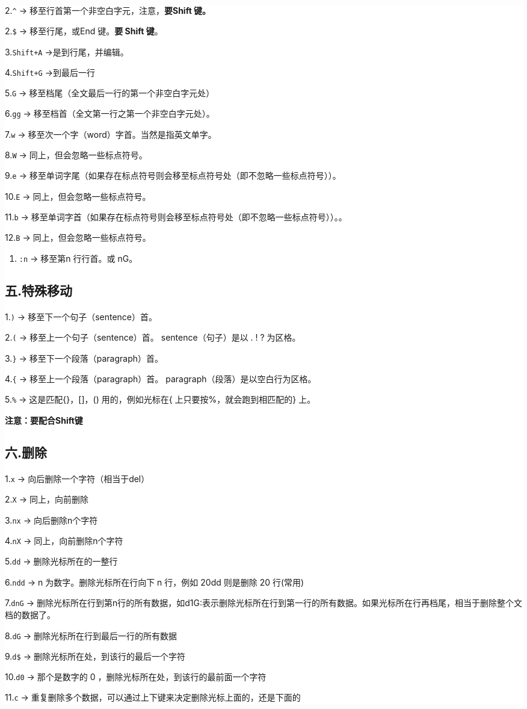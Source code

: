 <p>2.<code>^</code> → 移至行首第一个非空白字元，注意，<strong>要Shift 键。</strong></p>

<p>2.<code>$</code> → 移至行尾，或End 键。<strong>要 Shift 键</strong>。</p>

<p>3.<code>Shift+A</code> →是到行尾，并编辑。</p>

<p>4.<code>Shift+G</code> →到最后一行</p>

<p>5.<code>G</code> → 移至档尾（全文最后一行的第一个非空白字元处）</p>

<p>6.<code>gg</code> →    移至档首（全文第一行之第一个非空白字元处）。</p>

<p>7.<code>w</code> → 移至次一个字（word）字首。当然是指英文单字。</p>

<p>8.<code>W</code>   → 同上，但会忽略一些标点符号。</p>

<p>9.<code>e</code>   → 移至单词字尾（如果存在标点符号则会移至标点符号处（即不忽略一些标点符号））。</p>

<p>10.<code>E</code> →    同上，但会忽略一些标点符号。</p>

<p>11.<code>b</code>   → 移至单词字首（如果存在标点符号则会移至标点符号处（即不忽略一些标点符号））。。</p>

<p>12.<code>B</code>   → 同上，但会忽略一些标点符号。</p>

<ol>
<li><code>:n</code> →  移至第n 行行首。或 nG。</li>
</ol>

<h2>五.特殊移动</h2>

<p>1.<code>)</code>   → 移至下一个句子（sentence）首。</p>

<p>2.<code>(</code>   → 移至上一个句子（sentence）首。 sentence（句子）是以 . ! ? 为区格。</p>

<p>3.<code>}</code>   → 移至下一个段落（paragraph）首。</p>

<p>4.<code>{</code>   → 移至上一个段落（paragraph）首。 paragraph（段落）是以空白行为区格。</p>

<p>5.<code>%</code>   → 这是匹配{}，[]，() 用的，例如光标在{ 上只要按%，就会跑到相匹配的} 上。</p>

<p><strong>注意：要配合Shift键</strong></p>

<h2>六.删除</h2>

<p>1.<code>x</code> → 向后删除一个字符（相当于del）</p>

<p>2.<code>X</code> → 同上，向前删除</p>

<p>3.<code>nx</code> → 向后删除n个字符</p>

<p>4.<code>nX</code> → 同上，向前删除n个字符</p>

<p>5.<code>dd</code> → 删除光标所在的一整行</p>

<p>6.<code>ndd</code> → n 为数字。删除光标所在行向下 n 行，例如 20dd 则是删除 20 行(常用)</p>

<p>7.<code>dnG</code> → 删除光标所在行到第n行的所有数据，如d1G:表示删除光标所在行到第一行的所有数据。如果光标所在行再档尾，相当于删除整个文档的数据了。</p>

<p>8.<code>dG</code> → 删除光标所在行到最后一行的所有数据</p>

<p>9.<code>d$</code> → 删除光标所在处，到该行的最后一个字符</p>

<p>10.<code>d0</code> → 那个是数字的 0 ，删除光标所在处，到该行的最前面一个字符</p>

<p>11.<code>c</code> → 重复删除多个数据，可以通过上下键来决定删除光标上面的，还是下面的</p>
